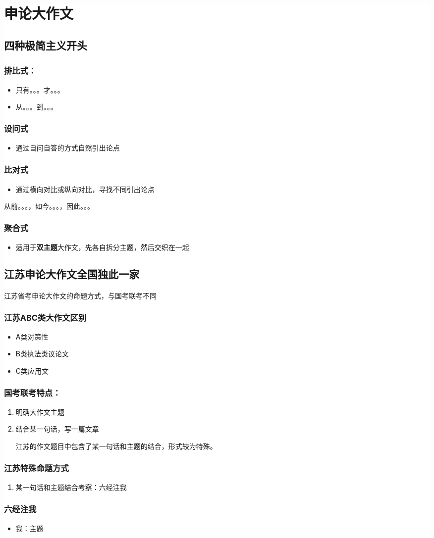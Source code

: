 # 申论大作文

## 四种极简主义开头

### 排比式：

- 只有。。。才。。。

- 从。。。到。。。

### 设问式

- 通过自问自答的方式自然引出论点

### 比对式

- 通过横向对比或纵向对比，寻找不同引出论点

从前。。。，如今。。。，因此。。。

### 聚合式

- 适用于**双主题**大作文，先各自拆分主题，然后交织在一起

## 江苏申论大作文全国独此一家

江苏省考申论大作文的命题方式，与国考联考不同

### 江苏ABC类大作文区别

- A类对策性

- B类执法类议论文

- C类应用文

### 国考联考特点：

1. 明确大作文主题 

2. 结合某一句话，写一篇文章

   

   江苏的作文题目中包含了某一句话和主题的结合，形式较为特殊。

### 江苏特殊命题方式

1. 某一句话和主题结合考察：六经注我

### 六经注我

- 我：主题
